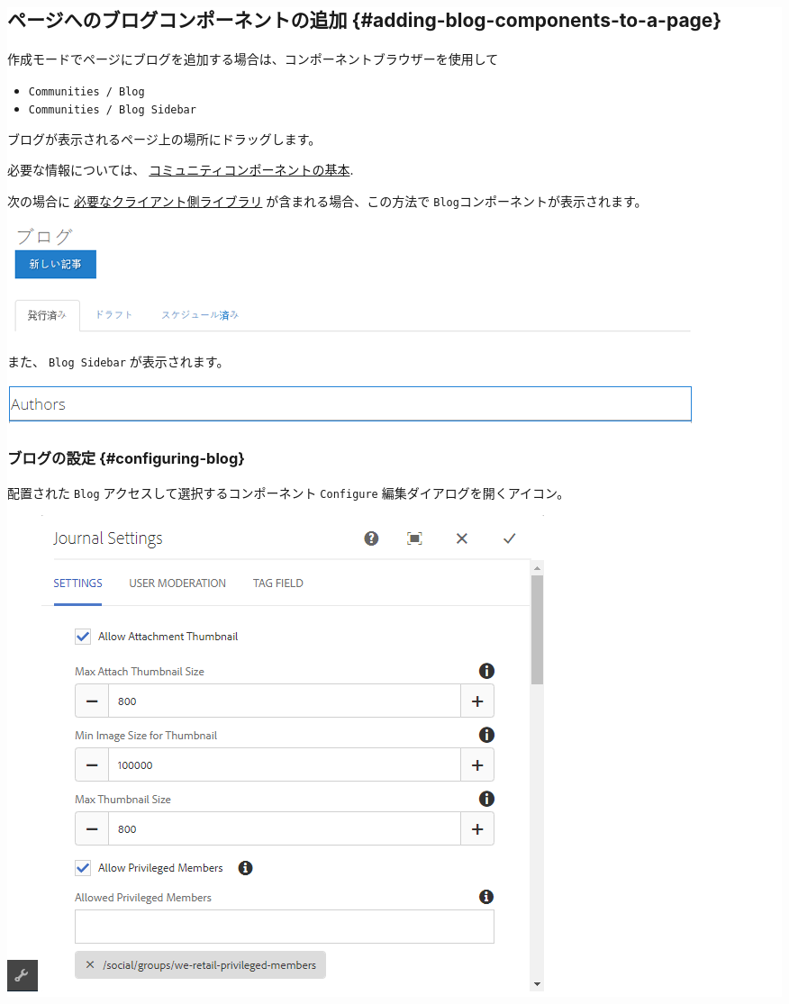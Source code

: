 ## ページへのブログコンポーネントの追加 {#adding-blog-components-to-a-page}

作成モードでページにブログを追加する場合は、コンポーネントブラウザーを使用して

* `Communities / Blog`
* `Communities / Blog Sidebar`

ブログが表示されるページ上の場所にドラッグします。

必要な情報については、 [コミュニティコンポーネントの基本](basics.md).

次の場合に [必要なクライアント側ライブラリ](blog-developer-basics.md#essentials-for-client-side) が含まれる場合、この方法で `Blog`コンポーネントが表示されます。

![chlimage_1-147](assets/chlimage_1-147.png)

また、 `Blog Sidebar` が表示されます。

![chlimage_1-148](assets/chlimage_1-148.png)

### ブログの設定 {#configuring-blog}

配置された `Blog` アクセスして選択するコンポーネント `Configure` 編集ダイアログを開くアイコン。

![設定アイコン](assets/chlimage_1-149.png) ![ブログ設定](assets/Blog-configure.png)
